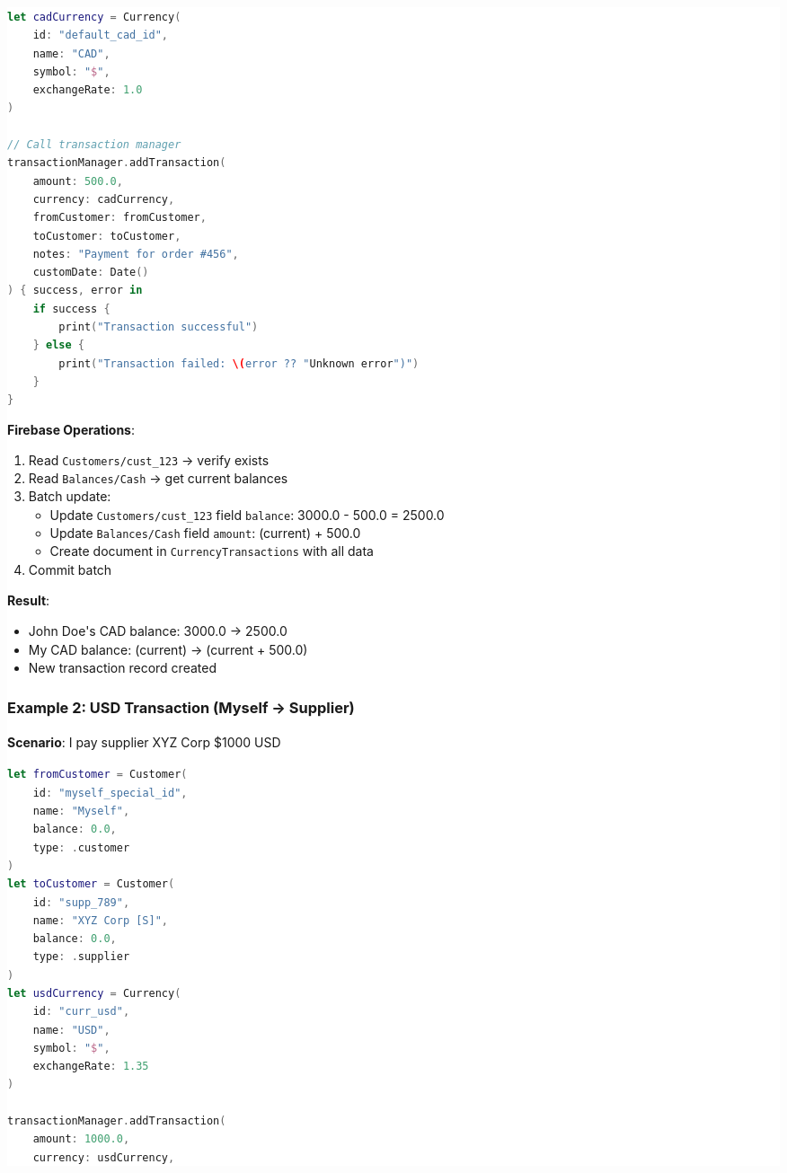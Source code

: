 ```swift
let cadCurrency = Currency(
    id: "default_cad_id", 
    name: "CAD", 
    symbol: "$", 
    exchangeRate: 1.0
)

// Call transaction manager
transactionManager.addTransaction(
    amount: 500.0,
    currency: cadCurrency,
    fromCustomer: fromCustomer,
    toCustomer: toCustomer,
    notes: "Payment for order #456",
    customDate: Date()
) { success, error in
    if success {
        print("Transaction successful")
    } else {
        print("Transaction failed: \(error ?? "Unknown error")")
    }
}
```

**Firebase Operations**:
1. Read `Customers/cust_123` → verify exists
2. Read `Balances/Cash` → get current balances
3. Batch update:
   - Update `Customers/cust_123` field `balance`: 3000.0 - 500.0 = 2500.0
   - Update `Balances/Cash` field `amount`: (current) + 500.0
   - Create document in `CurrencyTransactions` with all data
4. Commit batch

**Result**:
- John Doe's CAD balance: 3000.0 → 2500.0
- My CAD balance: (current) → (current + 500.0)
- New transaction record created

### Example 2: USD Transaction (Myself → Supplier)

**Scenario**: I pay supplier XYZ Corp $1000 USD

```swift
let fromCustomer = Customer(
    id: "myself_special_id", 
    name: "Myself", 
    balance: 0.0,
    type: .customer
)
let toCustomer = Customer(
    id: "supp_789", 
    name: "XYZ Corp [S]", 
    balance: 0.0,
    type: .supplier
)
let usdCurrency = Currency(
    id: "curr_usd", 
    name: "USD", 
    symbol: "$", 
    exchangeRate: 1.35
)

transactionManager.addTransaction(
    amount: 1000.0,
    currency: usdCurrency,
```